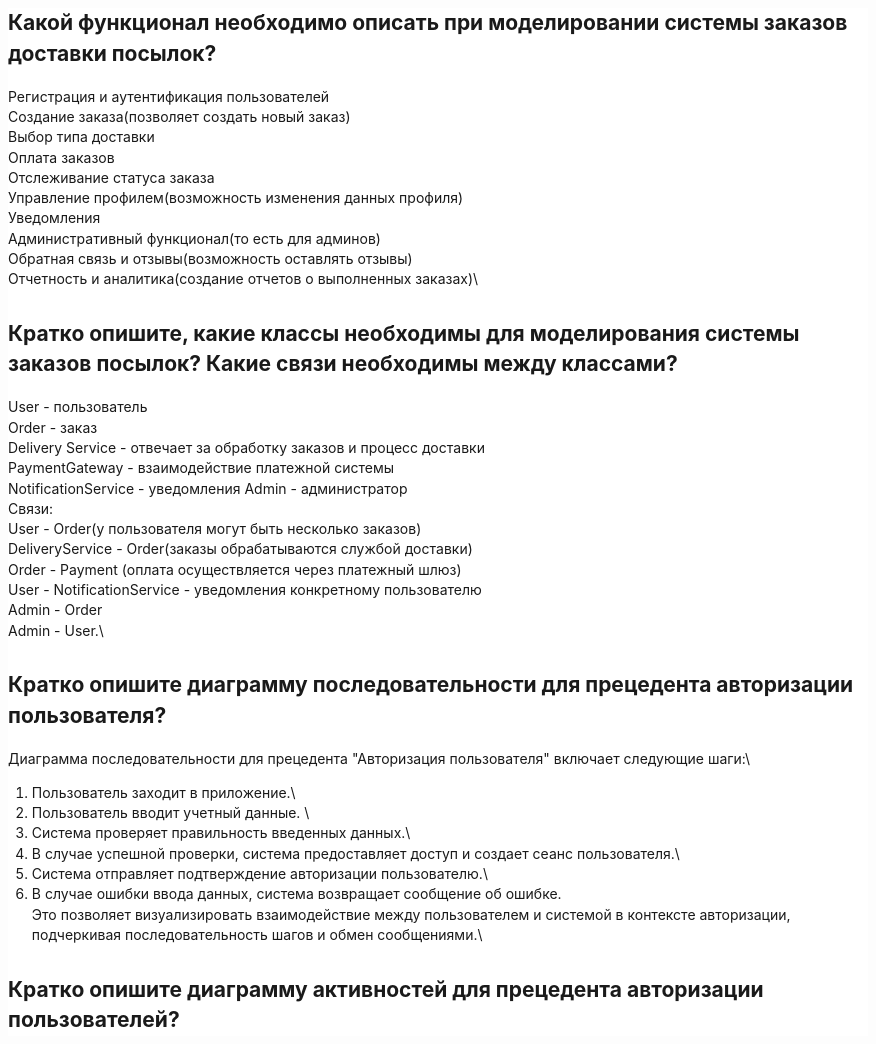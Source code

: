 ## Какой функционал необходимо описать при моделировании системы заказов доставки посылок?
 Регистрация и аутентификация пользователей\
Создание заказа(позволяет создать новый заказ)\
Выбор типа доставки\
Оплата заказов\
Отслеживание статуса заказа\
Управление профилем(возможность изменения данных профиля) \
Уведомления\
Административный функционал(то есть для админов)\
Обратная связь и отзывы(возможность оставлять отзывы)\
Отчетность и аналитика(создание отчетов о выполненных заказах)\

##  Кратко опишите, какие классы необходимы для моделирования системы заказов посылок? Какие связи необходимы между классами?
User - пользователь\
Order - заказ\
Delivery Service - отвечает за обработку заказов и процесс доставки\
PaymentGateway - взаимодействие платежной системы\
NotificationService - уведомления
Admin - администратор \
Связи:\
User - Order(у пользователя могут быть несколько заказов)\
DeliveryService - Order(заказы обрабатываются службой доставки)\
Order - Payment (оплата осуществляется через платежный шлюз)\
User - NotificationService - уведомления конкретному пользователю\
Admin - Order\
Admin - User.\

##  Кратко опишите диаграмму последовательности для прецедента авторизации пользователя? 
Диаграмма последовательности для прецедента "Авторизация пользователя"
включает следующие шаги:\
1. Пользователь заходит в приложение.\
2. Пользователь вводит учетный данные. \
3. Система проверяет правильность введенных данных.\
4. В случае успешной проверки, система предоставляет доступ и
создает сеанс пользователя.\
5. Система отправляет подтверждение авторизации пользователю.\
6. В случае ошибки ввода данных, система возвращает сообщение об
ошибке.\
Это позволяет визуализировать взаимодействие между пользователем и
системой в контексте авторизации, подчеркивая последовательность шагов и
обмен сообщениями.\

## Кратко опишите диаграмму активностей для прецедента авторизации пользователей?
